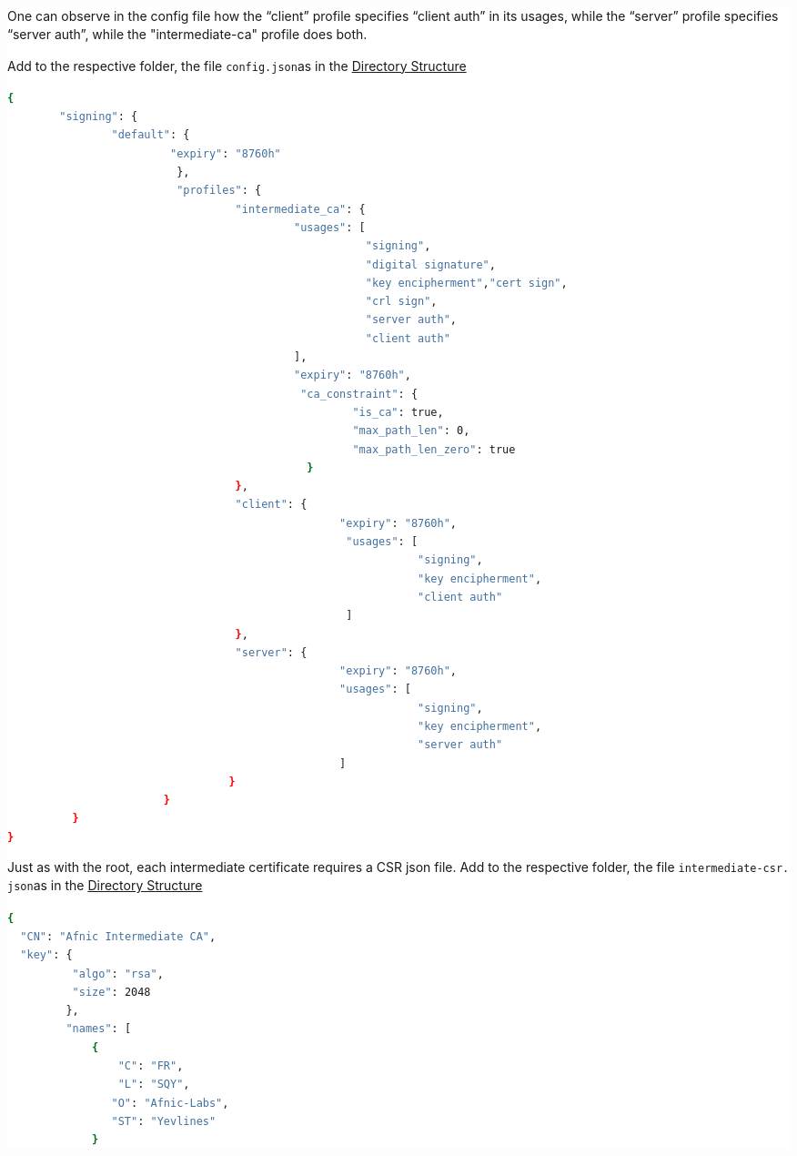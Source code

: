 One can observe in the config file how the “client” profile specifies “client auth” in its usages, while the “server” profile specifies “server auth”, while 
the "intermediate-ca" profile does both.

Add to the respective folder, the file ```config.json```as in the [Directory Structure]
```sh
{
        "signing": {
                "default": {
                         "expiry": "8760h"
                          },
                          "profiles": {
                                   "intermediate_ca": {
                                            "usages": [
                                                       "signing",
                                                       "digital signature",
                                                       "key encipherment","cert sign",
                                                       "crl sign",
                                                       "server auth",
                                                       "client auth"
                                            ],
                                            "expiry": "8760h",
                                             "ca_constraint": {
                                                     "is_ca": true,
                                                     "max_path_len": 0,
                                                     "max_path_len_zero": true
                                              }
                                   },
                                   "client": {
                                                   "expiry": "8760h",
                                                    "usages": [
                                                               "signing",
                                                               "key encipherment",
                                                               "client auth"
                                                    ]
                                   },
                                   "server": {
                                                   "expiry": "8760h",
                                                   "usages": [
                                                               "signing",
                                                               "key encipherment",
                                                               "server auth"
                                                   ]
                                  }
                        }
          }
}
```         
Just as with the root, each intermediate certificate requires a CSR json file. Add to the respective folder, the file ```intermediate-csr.json```as in the [Directory Structure]  

```sh
{
  "CN": "Afnic Intermediate CA",
  "key": {
          "algo": "rsa",
          "size": 2048
         },
         "names": [
             {
                 "C": "FR",
                 "L": "SQY",
                "O": "Afnic-Labs",
                "ST": "Yevlines"
             }
```

[Directory Structure]: #directory-structure
[Verification]: https://github.com/sandoche2k/IoTRoam-Tutorial/blob/master/Certificates-Tutorial.md#verification
[API]: https://www.chirpstack.io/network-server/integrate/api/